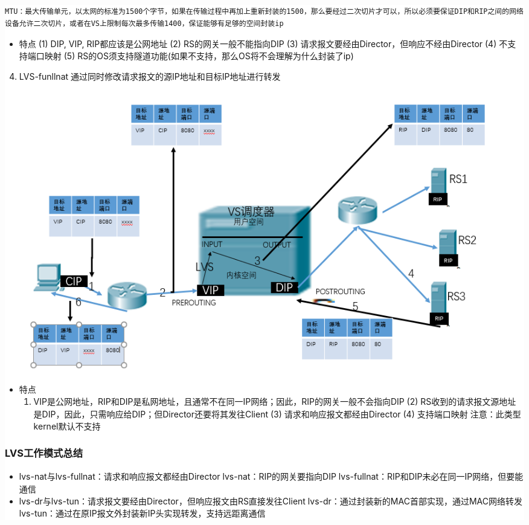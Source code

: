 	MTU：最大传输单元，以太网的标准为1500个字节，如果在传输过程中再加上重新封装的1500，那么要经过二次切片才可以，所以必须要保证DIP和RIP之间的网络设备允许二次切片，或者在VS上限制每次最多传输1400，保证能够有足够的空间封装ip

- 特点
	(1) DIP, VIP, RIP都应该是公网地址
	(2) RS的网关一般不能指向DIP
	(3) 请求报文要经由Director，但响应不经由Director
	(4) 不支持端口映射
	(5) RS的OS须支持隧道功能(如果不支持，那么OS将不会理解为什么封装了ip)

4. LVS-funllnat
	通过同时修改请求报文的源IP地址和目标IP地址进行转发
	[![](images/LVS-f.png)](http://aishad.top/wordpress/wp-content/uploads/2019/05/LVS-f.png)

- 特点
	1) VIP是公网地址，RIP和DIP是私网地址，且通常不在同一IP网络；因此，RIP的网关一般不会指向DIP
	(2) RS收到的请求报文源地址是DIP，因此，只需响应给DIP；但Director还要将其发往Client
	(3) 请求和响应报文都经由Director
	(4) 支持端口映射
	注意：此类型kernel默认不支持
### LVS工作模式总结
- lvs-nat与lvs-fullnat：请求和响应报文都经由Director
	lvs-nat：RIP的网关要指向DIP
	lvs-fullnat：RIP和DIP未必在同一IP网络，但要能通信
- lvs-dr与lvs-tun：请求报文要经由Director，但响应报文由RS直接发往Client
	lvs-dr：通过封装新的MAC首部实现，通过MAC网络转发
	lvs-tun：通过在原IP报文外封装新IP头实现转发，支持远距离通信
	